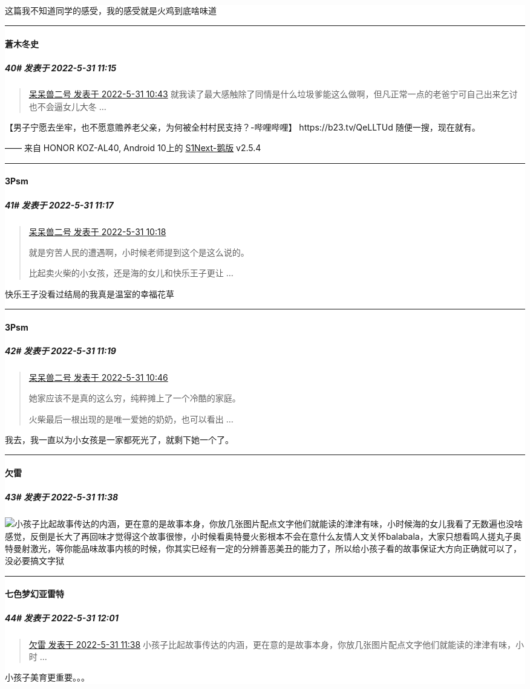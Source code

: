 这篇我不知道同学的感受，我的感受就是火鸡到底啥味道

*****

####  蒼木冬史  
##### 40#       发表于 2022-5-31 11:15

<blockquote><a href="httphttps://bbs.saraba1st.com/2b/forum.php?mod=redirect&amp;goto=findpost&amp;pid=56064182&amp;ptid=2072414" target="_blank">呆呆兽二号 发表于 2022-5-31 10:43</a>
就我读了最大感触除了同情是什么垃圾爹能这么做啊，但凡正常一点的老爸宁可自己出来乞讨也不会逼女儿大冬 ...</blockquote>
【男子宁愿去坐牢，也不愿意赡养老父亲，为何被全村村民支持？-哔哩哔哩】 https://b23.tv/QeLLTUd
随便一搜，现在就有。

—— 来自 HONOR KOZ-AL40, Android 10上的 [S1Next-鹅版](https://github.com/ykrank/S1-Next/releases) v2.5.4

*****

####  3Psm  
##### 41#       发表于 2022-5-31 11:17

<blockquote><a href="httphttps://bbs.saraba1st.com/2b/forum.php?mod=redirect&amp;goto=findpost&amp;pid=56063779&amp;ptid=2072414" target="_blank">呆呆兽二号 发表于 2022-5-31 10:18</a>

就是穷苦人民的遭遇啊，小时候老师提到这个是这么说的。

比起卖火柴的小女孩，还是海的女儿和快乐王子更让 ...</blockquote>
快乐王子没看过结局的我真是温室的幸福花草

*****

####  3Psm  
##### 42#       发表于 2022-5-31 11:19

<blockquote><a href="httphttps://bbs.saraba1st.com/2b/forum.php?mod=redirect&amp;goto=findpost&amp;pid=56064246&amp;ptid=2072414" target="_blank">呆呆兽二号 发表于 2022-5-31 10:46</a>

她家应该不是真的这么穷，纯粹摊上了一个冷酷的家庭。

火柴最后一根出现的是唯一爱她的奶奶，也可以看出 ...</blockquote>
我去，我一直以为小女孩是一家都死光了，就剩下她一个了。

*****

####  欠雷  
##### 43#       发表于 2022-5-31 11:38

<img src="https://static.saraba1st.com/image/smiley/face2017/001.png" referrerpolicy="no-referrer">小孩子比起故事传达的内涵，更在意的是故事本身，你放几张图片配点文字他们就能读的津津有味，小时候海的女儿我看了无数遍也没啥感觉，反倒是长大了再回味才觉得这个故事很惨，小时候看奥特曼火影根本不会在意什么友情人文关怀balabala，大家只想看鸣人搓丸子奥特曼射激光，等你能品味故事内核的时候，你其实已经有一定的分辨善恶美丑的能力了，所以给小孩子看的故事保证大方向正确就可以了，没必要搞文字狱

*****

####  七色梦幻亚雷特  
##### 44#       发表于 2022-5-31 12:01

<blockquote><a href="httphttps://bbs.saraba1st.com/2b/forum.php?mod=redirect&amp;goto=findpost&amp;pid=56065052&amp;ptid=2072414" target="_blank">欠雷 发表于 2022-5-31 11:38</a>
小孩子比起故事传达的内涵，更在意的是故事本身，你放几张图片配点文字他们就能读的津津有味，小时 ...</blockquote>
小孩子美育更重要。。。
